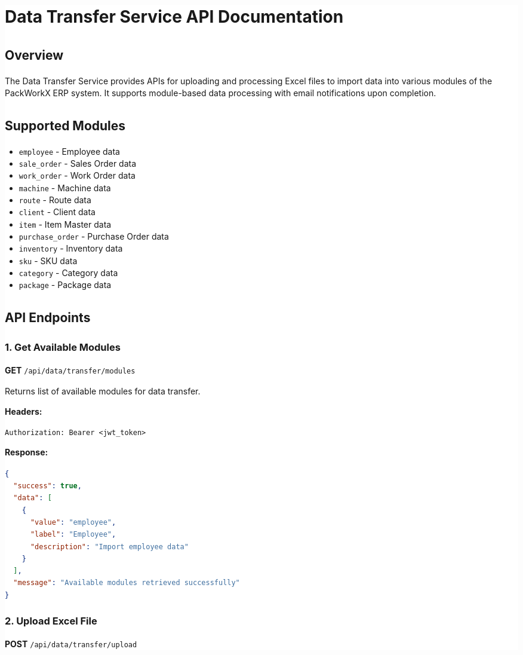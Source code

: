 # Data Transfer Service API Documentation

## Overview
The Data Transfer Service provides APIs for uploading and processing Excel files to import data into various modules of the PackWorkX ERP system. It supports module-based data processing with email notifications upon completion.

## Supported Modules
- `employee` - Employee data
- `sale_order` - Sales Order data  
- `work_order` - Work Order data
- `machine` - Machine data
- `route` - Route data
- `client` - Client data
- `item` - Item Master data
- `purchase_order` - Purchase Order data
- `inventory` - Inventory data
- `sku` - SKU data
- `category` - Category data
- `package` - Package data

## API Endpoints

### 1. Get Available Modules
**GET** `/api/data/transfer/modules`

Returns list of available modules for data transfer.

**Headers:**
```
Authorization: Bearer <jwt_token>
```

**Response:**
```json
{
  "success": true,
  "data": [
    {
      "value": "employee",
      "label": "Employee",
      "description": "Import employee data"
    }
  ],
  "message": "Available modules retrieved successfully"
}
```

### 2. Upload Excel File
**POST** `/api/data/transfer/upload`
